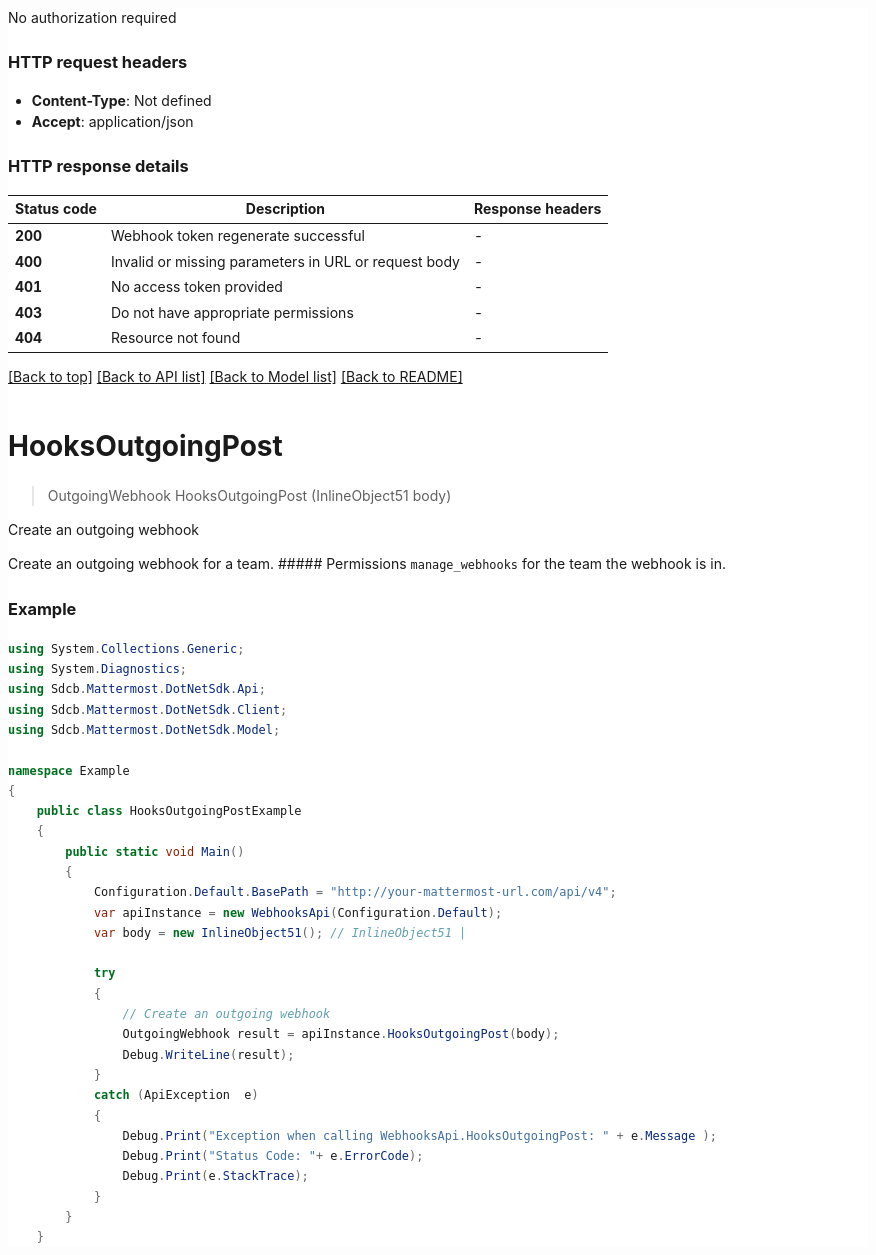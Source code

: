 No authorization required

### HTTP request headers

 - **Content-Type**: Not defined
 - **Accept**: application/json

### HTTP response details
| Status code | Description | Response headers |
|-------------|-------------|------------------|
| **200** | Webhook token regenerate successful |  -  |
| **400** | Invalid or missing parameters in URL or request body |  -  |
| **401** | No access token provided |  -  |
| **403** | Do not have appropriate permissions |  -  |
| **404** | Resource not found |  -  |

[[Back to top]](#) [[Back to API list]](../README.md#documentation-for-api-endpoints) [[Back to Model list]](../README.md#documentation-for-models) [[Back to README]](../README.md)

<a name="hooksoutgoingpost"></a>
# **HooksOutgoingPost**
> OutgoingWebhook HooksOutgoingPost (InlineObject51 body)

Create an outgoing webhook

Create an outgoing webhook for a team. ##### Permissions `manage_webhooks` for the team the webhook is in. 

### Example
```csharp
using System.Collections.Generic;
using System.Diagnostics;
using Sdcb.Mattermost.DotNetSdk.Api;
using Sdcb.Mattermost.DotNetSdk.Client;
using Sdcb.Mattermost.DotNetSdk.Model;

namespace Example
{
    public class HooksOutgoingPostExample
    {
        public static void Main()
        {
            Configuration.Default.BasePath = "http://your-mattermost-url.com/api/v4";
            var apiInstance = new WebhooksApi(Configuration.Default);
            var body = new InlineObject51(); // InlineObject51 | 

            try
            {
                // Create an outgoing webhook
                OutgoingWebhook result = apiInstance.HooksOutgoingPost(body);
                Debug.WriteLine(result);
            }
            catch (ApiException  e)
            {
                Debug.Print("Exception when calling WebhooksApi.HooksOutgoingPost: " + e.Message );
                Debug.Print("Status Code: "+ e.ErrorCode);
                Debug.Print(e.StackTrace);
            }
        }
    }
```
